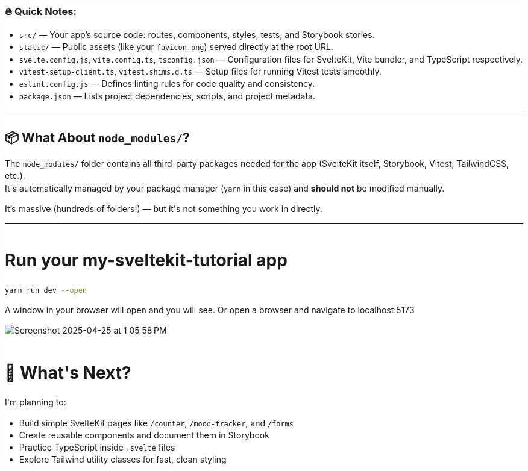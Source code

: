 
### 🔥 Quick Notes:

- `src/` — Your app’s source code: routes, components, styles, tests, and Storybook stories.
- `static/` — Public assets (like your `favicon.png`) served directly at the root URL.
- `svelte.config.js`, `vite.config.ts`, `tsconfig.json` — Configuration files for SvelteKit, Vite bundler, and TypeScript respectively.
- `vitest-setup-client.ts`, `vitest.shims.d.ts` — Setup files for running Vitest tests smoothly.
- `eslint.config.js` — Defines linting rules for code quality and consistency.
- `package.json` — Lists project dependencies, scripts, and project metadata.

---

## 📦 What About `node_modules/`?

The `node_modules/` folder contains all third-party packages needed for the app (SvelteKit itself, Storybook, Vitest, TailwindCSS, etc.).  
It's automatically managed by your package manager (`yarn` in this case) and **should not** be modified manually.

It’s massive (hundreds of folders!) — but it's not something you work in directly.

---

#  Run your my-sveltekit-tutorial app
```bash
yarn run dev --open
```
A window in your browser will open and you will see.  Or open a browser and navigate to localhost:5173

<img width="388" alt="Screenshot 2025-04-25 at 1 05 58 PM" src="https://github.com/user-attachments/assets/dc006bbe-debc-4402-b744-a9428518c9e3" />


# 🎯 What's Next?

I'm planning to:

- Build simple SvelteKit pages like `/counter`, `/mood-tracker`, and `/forms`
- Create reusable components and document them in Storybook
- Practice TypeScript inside `.svelte` files
- Explore Tailwind utility classes for fast, clean styling











